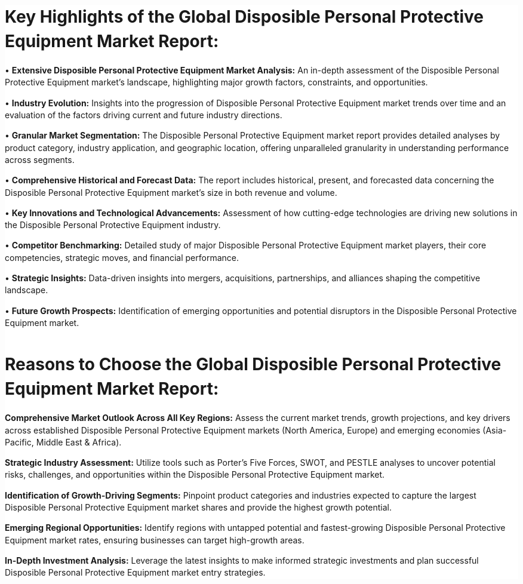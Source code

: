 # <strong>Key Highlights of the Global Disposible Personal Protective Equipment Market Report:</strong>

• <strong>Extensive Disposible Personal Protective Equipment Market Analysis:</strong> An in-depth assessment of the Disposible Personal Protective Equipment market’s landscape, highlighting major growth factors, constraints, and opportunities.

• <strong>Industry Evolution:</strong> Insights into the progression of Disposible Personal Protective Equipment market trends over time and an evaluation of the factors driving current and future industry directions.

• <strong>Granular Market Segmentation:</strong> The Disposible Personal Protective Equipment market report provides detailed analyses by product category, industry application, and geographic location, offering unparalleled granularity in understanding performance across segments.

• <strong>Comprehensive Historical and Forecast Data:</strong> The report includes historical, present, and forecasted data concerning the Disposible Personal Protective Equipment market’s size in both revenue and volume.

• <strong>Key Innovations and Technological Advancements:</strong> Assessment of how cutting-edge technologies are driving new solutions in the Disposible Personal Protective Equipment industry.

• <strong>Competitor Benchmarking:</strong> Detailed study of major Disposible Personal Protective Equipment market players, their core competencies, strategic moves, and financial performance.

• <strong>Strategic Insights:</strong> Data-driven insights into mergers, acquisitions, partnerships, and alliances shaping the competitive landscape.

• <strong>Future Growth Prospects:</strong> Identification of emerging opportunities and potential disruptors in the Disposible Personal Protective Equipment market.

# <strong>Reasons to Choose the Global Disposible Personal Protective Equipment Market Report:</strong>

<strong>Comprehensive Market Outlook Across All Key Regions:</strong>
Assess the current market trends, growth projections, and key drivers across established Disposible Personal Protective Equipment markets (North America, Europe) and emerging economies (Asia-Pacific, Middle East & Africa).

<strong>Strategic Industry Assessment:</strong>
Utilize tools such as Porter’s Five Forces, SWOT, and PESTLE analyses to uncover potential risks, challenges, and opportunities within the Disposible Personal Protective Equipment market.

<strong>Identification of Growth-Driving Segments:</strong>
Pinpoint product categories and industries expected to capture the largest Disposible Personal Protective Equipment market shares and provide the highest growth potential.

<strong>Emerging Regional Opportunities:</strong>
Identify regions with untapped potential and fastest-growing Disposible Personal Protective Equipment market rates, ensuring businesses can target high-growth areas.

<strong>In-Depth Investment Analysis:</strong>
Leverage the latest insights to make informed strategic investments and plan successful Disposible Personal Protective Equipment market entry strategies.

